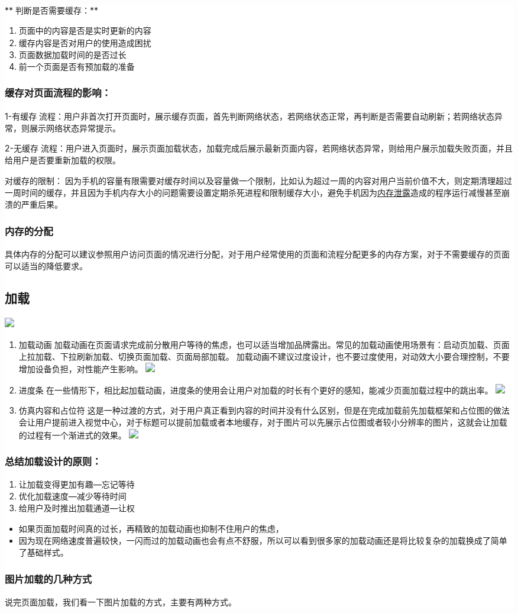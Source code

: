 ** 判断是否需要缓存：** 
1. 页面中的内容是否是实时更新的内容
2. 缓存内容是否对用户的使用造成困扰
3. 页面数据加载时间的是否过长
4. 前一个页面是否有预加载的准备


### 缓存对页面流程的影响：
1-有缓存
流程：用户非首次打开页面时，展示缓存页面，首先判断网络状态，若网络状态正常，再判断是否需要自动刷新；若网络状态异常，则展示网络状态异常提示。

2-无缓存
流程：用户进入页面时，展示页面加载状态，加载完成后展示最新页面内容，若网络状态异常，则给用户展示加载失败页面，并且给用户是否要重新加载的权限。

对缓存的限制：
因为手机的容量有限需要对缓存时间以及容量做一个限制，比如认为超过一周的内容对用户当前价值不大，则定期清理超过一周时间的缓存，并且因为手机内存大小的问题需要设置定期杀死进程和限制缓存大小，避免手机因为[内存泄露](https://zh.wikipedia.org/zh-hans/%E5%86%85%E5%AD%98%E6%B3%84%E6%BC%8F)造成的程序运行减慢甚至崩溃的严重后果。

### 内存的分配
具体内存的分配可以建议参照用户访问页面的情况进行分配，对于用户经常使用的页面和流程分配更多的内存方案，对于不需要缓存的页面可以适当的降低要求。

## 加载


![](http://youngbeom-cloud.oss-cn-shanghai.aliyuncs.com/blog/assets/2018/12/4-Data_Request.jpg)
1. 加载动画
加载动画在页面请求完成前分散用户等待的焦虑，也可以适当增加品牌露出。常见的加载动画使用场景有：启动页加载、页面上拉加载、下拉刷新加载、切换页面加载、页面局部加载。
加载动画不建议过度设计，也不要过度使用，对动效大小要合理控制，不要增加设备负担，对性能产生影响。
![](http://youngbeom-cloud.oss-cn-shanghai.aliyuncs.com/blog/assets/2018/12/5-meituan_loading.gif)

2. 进度条
在一些情形下，相比起加载动画，进度条的使用会让用户对加载的时长有个更好的感知，能减少页面加载过程中的跳出率。
![](http://youngbeom-cloud.oss-cn-shanghai.aliyuncs.com/blog/assets/2018/12/6-H5_loading.PNG)

3. 仿真内容和占位符
这是一种过渡的方式，对于用户真正看到内容的时间并没有什么区别，但是在完成加载前先加载框架和占位图的做法会让用户提前进入视觉中心，对于标题可以提前加载或者本地缓存，对于图片可以先展示占位图或者较小分辨率的图片，这就会让加载的过程有一个渐进式的效果。
![](http://youngbeom-cloud.oss-cn-shanghai.aliyuncs.com/blog/assets/2018/12/7-ppage_preloading.PNG)

### 总结加载设计的原则：
1. 让加载变得更加有趣—忘记等待
2. 优化加载速度—减少等待时间
3. 给用户及时推出加载通道—让权

* 如果页面加载时间真的过长，再精致的加载动画也抑制不住用户的焦虑，
* 因为现在网络速度普遍较快，一闪而过的加载动画也会有点不舒服，所以可以看到很多家的加载动画还是将比较复杂的加载换成了简单了基础样式。


### 图片加载的几种方式
说完页面加载，我们看一下图片加载的方式，主要有两种方式。
